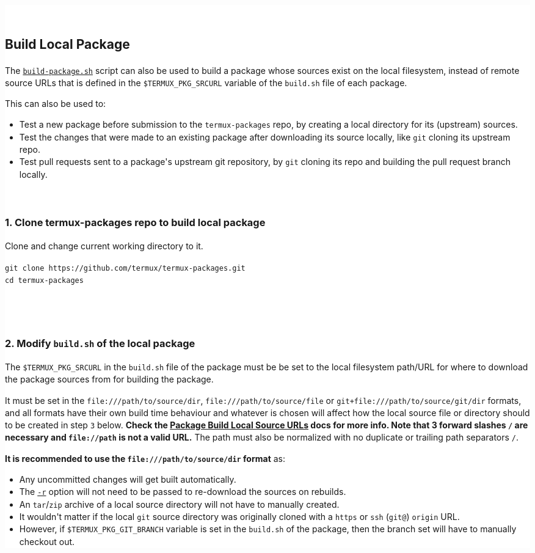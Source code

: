
&nbsp;





## Build Local Package

The [`build-package.sh`] script can also be used to build a package whose sources exist on the local filesystem, instead of remote source URLs that is defined in the `$TERMUX_PKG_SRCURL` variable of the `build.sh` file of each package.

This can also be used to:
- Test a new package before submission to the `termux-packages` repo, by creating a local directory for its (upstream) sources.
- Test the changes that were made to an existing package after downloading its source locally, like `git` cloning its upstream repo.
- Test pull requests sent to a package's upstream git repository, by `git` cloning its repo and building the pull request branch locally.

&nbsp;

### 1. Clone termux-packages repo to build local package

Clone and change current working directory to it.

```shell
git clone https://github.com/termux/termux-packages.git
cd termux-packages
```

## &nbsp;



### 2. Modify `build.sh` of the local package

The `$TERMUX_PKG_SRCURL` in the `build.sh` file of the package must be be set to the local filesystem path/URL for where to download the package sources from for building the package.

It must be set in the `file:///path/to/source/dir`, `file:///path/to/source/file` or `git+file:///path/to/source/git/dir` formats, and all formats have their own build time behaviour and whatever is chosen will affect how the local source file or directory should to be created in step `3` below. **Check the [Package Build Local Source URLs](./Creating-new-package#package-build-local-source-urls) docs for more info. Note that 3 forward slashes `/` are necessary and `file://path` is not a valid URL.** The path must also be normalized with no duplicate or trailing path separators `/`.

**It is recommended to use the `file:///path/to/source/dir` format** as:
- Any uncommitted changes will get built automatically.
- The [`-r`](#-r) option will not need to be passed to re-download the sources on rebuilds.
- An `tar`/`zip` archive of a local source directory will not have to manually created.
- It wouldn't matter if the local `git` source directory was originally cloned with a `https` or `ssh` (`git@`) `origin` URL.
- However, if `$TERMUX_PKG_GIT_BRANCH` variable is set in the `build.sh` of the package, then the branch set will have to manually checkout out.


[`build-package.sh`]: https://github.com/termux/termux-packages/blob/master/build-package.sh
[`git`]: https://git-scm.com/docs/git
[`properties.sh`]: https://github.com/termux/termux-packages/blob/master/scripts/properties.sh
[`termux-packages`]: https://github.com/termux/termux-packages
[`termux-packages` docker container]: ./Build-environment#docker-container